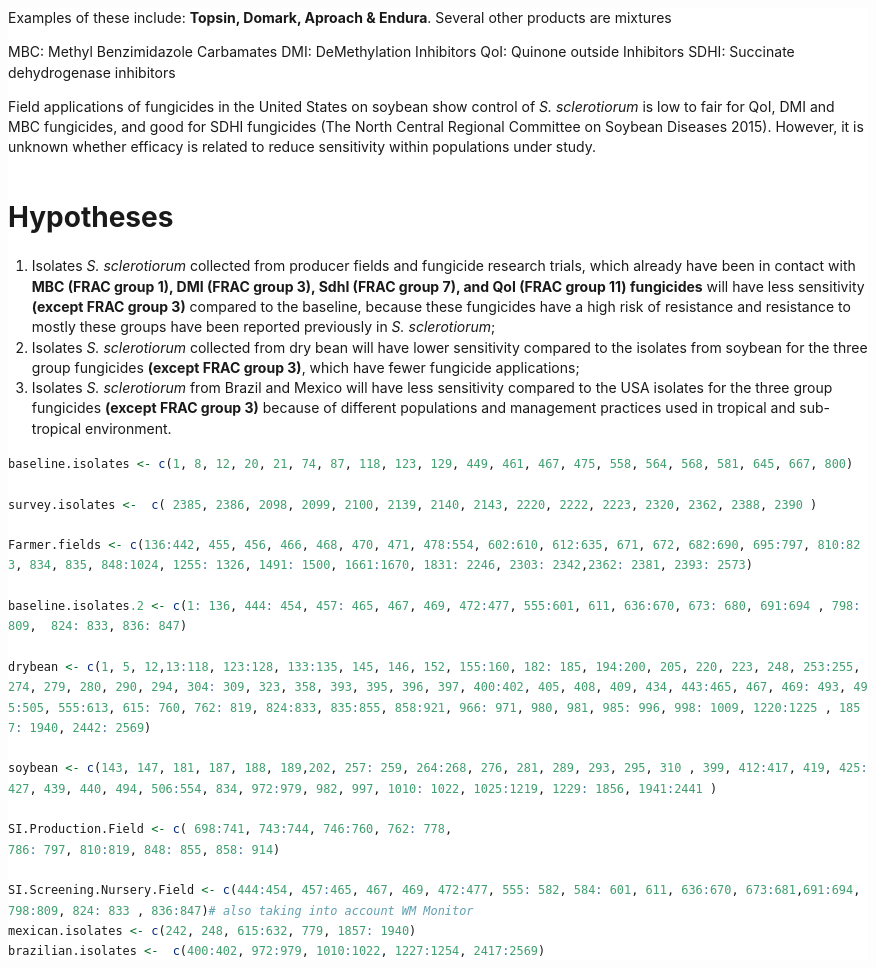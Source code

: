 Examples of these include: **Topsin, Domark, Aproach & Endura**. Several
other products are mixtures

MBC: Methyl Benzimidazole Carbamates DMI: DeMethylation Inhibitors QoI:
Quinone outside Inhibitors SDHI: Succinate dehydrogenase inhibitors

Field applications of fungicides in the United States on soybean show
control of *S. sclerotiorum* is low to fair for QoI, DMI and MBC
fungicides, and good for SDHI fungicides (The North Central Regional
Committee on Soybean Diseases 2015). However, it is unknown whether
efficacy is related to reduce sensitivity within populations under
study.

# Hypotheses

1.  Isolates *S. sclerotiorum* collected from producer fields and
    fungicide research trials, which already have been in contact with
    **MBC (FRAC group 1), DMI (FRAC group 3), SdhI (FRAC group 7), and
    QoI (FRAC group 11) fungicides** will have less sensitivity
    **(except FRAC group 3)** compared to the baseline, because these
    fungicides have a high risk of resistance and resistance to mostly
    these groups have been reported previously in *S. sclerotiorum*;
2.  Isolates *S. sclerotiorum* collected from dry bean will have lower
    sensitivity compared to the isolates from soybean for the three
    group fungicides **(except FRAC group 3)**, which have fewer
    fungicide applications;
3.  Isolates *S. sclerotiorum* from Brazil and Mexico will have less
    sensitivity compared to the USA isolates for the three group
    fungicides **(except FRAC group 3)** because of different
    populations and management practices used in tropical and
    sub-tropical environment.

``` r
baseline.isolates <- c(1, 8, 12, 20, 21, 74, 87, 118, 123, 129, 449, 461, 467, 475, 558, 564, 568, 581, 645, 667, 800)

survey.isolates <-  c( 2385, 2386, 2098, 2099, 2100, 2139, 2140, 2143, 2220, 2222, 2223, 2320, 2362, 2388, 2390 )

Farmer.fields <- c(136:442, 455, 456, 466, 468, 470, 471, 478:554, 602:610, 612:635, 671, 672, 682:690, 695:797, 810:823, 834, 835, 848:1024, 1255: 1326, 1491: 1500, 1661:1670, 1831: 2246, 2303: 2342,2362: 2381, 2393: 2573)

baseline.isolates.2 <- c(1: 136, 444: 454, 457: 465, 467, 469, 472:477, 555:601, 611, 636:670, 673: 680, 691:694 , 798: 809,  824: 833, 836: 847)

drybean <- c(1, 5, 12,13:118, 123:128, 133:135, 145, 146, 152, 155:160, 182: 185, 194:200, 205, 220, 223, 248, 253:255, 274, 279, 280, 290, 294, 304: 309, 323, 358, 393, 395, 396, 397, 400:402, 405, 408, 409, 434, 443:465, 467, 469: 493, 495:505, 555:613, 615: 760, 762: 819, 824:833, 835:855, 858:921, 966: 971, 980, 981, 985: 996, 998: 1009, 1220:1225 , 1857: 1940, 2442: 2569)

soybean <- c(143, 147, 181, 187, 188, 189,202, 257: 259, 264:268, 276, 281, 289, 293, 295, 310 , 399, 412:417, 419, 425:427, 439, 440, 494, 506:554, 834, 972:979, 982, 997, 1010: 1022, 1025:1219, 1229: 1856, 1941:2441 )

SI.Production.Field <- c( 698:741, 743:744, 746:760, 762: 778, 
786: 797, 810:819, 848: 855, 858: 914)

SI.Screening.Nursery.Field <- c(444:454, 457:465, 467, 469, 472:477, 555: 582, 584: 601, 611, 636:670, 673:681,691:694, 798:809, 824: 833 , 836:847)# also taking into account WM Monitor 
mexican.isolates <- c(242, 248, 615:632, 779, 1857: 1940)
brazilian.isolates <-  c(400:402, 972:979, 1010:1022, 1227:1254, 2417:2569)


```